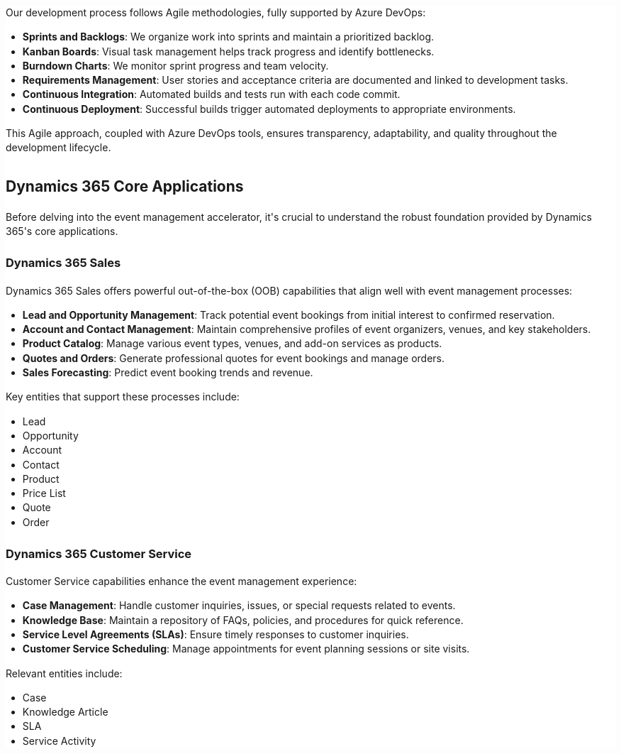 Our development process follows Agile methodologies, fully supported by Azure DevOps:

- **Sprints and Backlogs**: We organize work into sprints and maintain a prioritized backlog.
- **Kanban Boards**: Visual task management helps track progress and identify bottlenecks.
- **Burndown Charts**: We monitor sprint progress and team velocity.
- **Requirements Management**: User stories and acceptance criteria are documented and linked to development tasks.
- **Continuous Integration**: Automated builds and tests run with each code commit.
- **Continuous Deployment**: Successful builds trigger automated deployments to appropriate environments.

This Agile approach, coupled with Azure DevOps tools, ensures transparency, adaptability, and quality throughout the development lifecycle.

## Dynamics 365 Core Applications

Before delving into the event management accelerator, it's crucial to understand the robust foundation provided by Dynamics 365's core applications.

### Dynamics 365 Sales

Dynamics 365 Sales offers powerful out-of-the-box (OOB) capabilities that align well with event management processes:

- **Lead and Opportunity Management**: Track potential event bookings from initial interest to confirmed reservation.
- **Account and Contact Management**: Maintain comprehensive profiles of event organizers, venues, and key stakeholders.
- **Product Catalog**: Manage various event types, venues, and add-on services as products.
- **Quotes and Orders**: Generate professional quotes for event bookings and manage orders.
- **Sales Forecasting**: Predict event booking trends and revenue.

Key entities that support these processes include:

- Lead
- Opportunity
- Account
- Contact
- Product
- Price List
- Quote
- Order

### Dynamics 365 Customer Service

Customer Service capabilities enhance the event management experience:

- **Case Management**: Handle customer inquiries, issues, or special requests related to events.
- **Knowledge Base**: Maintain a repository of FAQs, policies, and procedures for quick reference.
- **Service Level Agreements (SLAs)**: Ensure timely responses to customer inquiries.
- **Customer Service Scheduling**: Manage appointments for event planning sessions or site visits.

Relevant entities include:

- Case
- Knowledge Article
- SLA
- Service Activity
